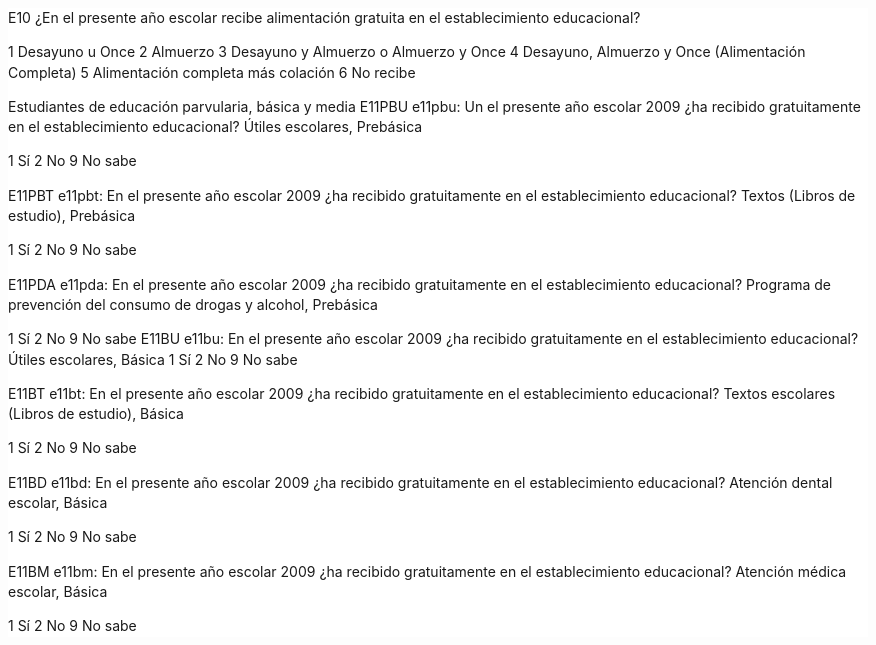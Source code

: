 E10 ¿En el presente año escolar recibe alimentación gratuita en el establecimiento
educacional?

1 Desayuno u Once
2 Almuerzo
3 Desayuno y Almuerzo o Almuerzo y Once
4 Desayuno, Almuerzo y Once (Alimentación Completa)
5 Alimentación completa más colación
6 No recibe

Estudiantes de educación parvularia, básica y media
E11PBU e11pbu: Un el presente año escolar 2009 ¿ha recibido gratuitamente en el
 establecimiento educacional? Útiles escolares, Prebásica

1 Sí
2 No
9 No sabe

E11PBT e11pbt: En el presente año escolar 2009 ¿ha recibido gratuitamente en el
 establecimiento educacional? Textos (Libros de estudio), Prebásica

1 Sí
2 No
9 No sabe

E11PDA e11pda: En el presente año escolar 2009 ¿ha recibido gratuitamente en el establecimiento
 educacional? Programa de prevención del consumo de drogas y alcohol, Prebásica

1 Sí
2 No
9 No sabe
E11BU e11bu: En el presente año escolar 2009 ¿ha recibido gratuitamente en el establecimiento
 educacional? Útiles escolares, Básica
1 Sí
2 No
9 No sabe

E11BT e11bt: En el presente año escolar 2009 ¿ha recibido gratuitamente en el establecimiento
 educacional? Textos escolares (Libros de estudio), Básica

1 Sí
2 No
9 No sabe

E11BD e11bd: En el presente año escolar 2009 ¿ha recibido gratuitamente en el establecimiento
 educacional? Atención dental escolar, Básica

1 Sí
2 No
9 No sabe

E11BM e11bm: En el presente año escolar 2009 ¿ha recibido gratuitamente en el establecimiento
 educacional? Atención médica escolar, Básica

 1 Sí
2 No
9 No sabe
